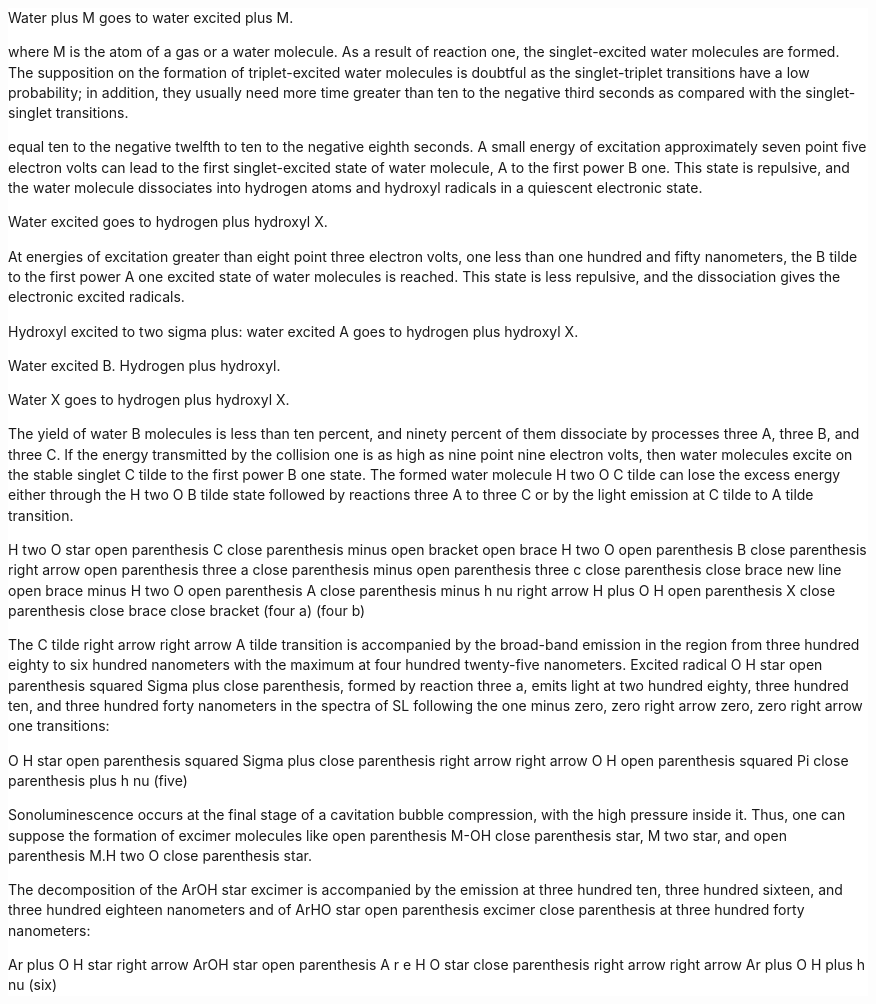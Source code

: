 Water plus M goes to water excited plus M.

where M is the atom of a gas or a water molecule. As a result of reaction one, the singlet-excited water molecules are formed. The supposition on the formation of triplet-excited water molecules is doubtful as the singlet-triplet transitions have a low probability; in addition, they usually need more time greater than ten to the negative third seconds as compared with the singlet-singlet transitions.

equal ten to the negative twelfth to ten to the negative eighth seconds. A small energy of excitation approximately seven point five electron volts can lead to the first singlet-excited state of water molecule, A to the first power B one. This state is repulsive, and the water molecule dissociates into hydrogen atoms and hydroxyl radicals in a quiescent electronic state.

Water excited goes to hydrogen plus hydroxyl X.

At energies of excitation greater than eight point three electron volts, one less than one hundred and fifty nanometers, the B tilde to the first power A one excited state of water molecules is reached. This state is less repulsive, and the dissociation gives the electronic excited radicals.

Hydroxyl excited to two sigma plus: water excited A goes to hydrogen plus hydroxyl X.

Water excited B. Hydrogen plus hydroxyl.

Water X goes to hydrogen plus hydroxyl X.

The yield of water B molecules is less than ten percent, and ninety percent of them dissociate by processes three A, three B, and three C. If the energy transmitted by the collision one is as high as nine point nine electron volts, then water molecules excite on the stable singlet C tilde to the first power B one state. The formed water molecule H two O C tilde can lose the excess energy either through the H two O B tilde state followed by reactions three A to three C or by the light emission at C tilde to A tilde transition.

H two O star open parenthesis C close parenthesis minus open bracket open brace H two O open parenthesis B close parenthesis right arrow open parenthesis three a close parenthesis minus open parenthesis three c close parenthesis close brace new line open brace minus H two O open parenthesis A close parenthesis minus h nu right arrow H plus O H open parenthesis X close parenthesis close brace close bracket (four a) (four b)

The C tilde right arrow right arrow A tilde transition is accompanied by the broad-band emission in the region from three hundred eighty to six hundred nanometers with the maximum at four hundred twenty-five nanometers. Excited radical O H star open parenthesis squared Sigma plus close parenthesis, formed by reaction three a, emits light at two hundred eighty, three hundred ten, and three hundred forty nanometers in the spectra of SL following the one minus zero, zero right arrow zero, zero right arrow one transitions:

O H star open parenthesis squared Sigma plus close parenthesis right arrow right arrow O H open parenthesis squared Pi close parenthesis plus h nu (five)

Sonoluminescence occurs at the final stage of a cavitation bubble compression, with the high pressure inside it. Thus, one can suppose the formation of excimer molecules like open parenthesis M-OH close parenthesis star, M two star, and open parenthesis M.H two O close parenthesis star.

The decomposition of the ArOH star excimer is accompanied by the emission at three hundred ten, three hundred sixteen, and three hundred eighteen nanometers and of ArHO star open parenthesis excimer close parenthesis at three hundred forty nanometers:

Ar plus O H star right arrow ArOH star open parenthesis A r e H O star close parenthesis right arrow right arrow Ar plus O H plus h nu (six)
